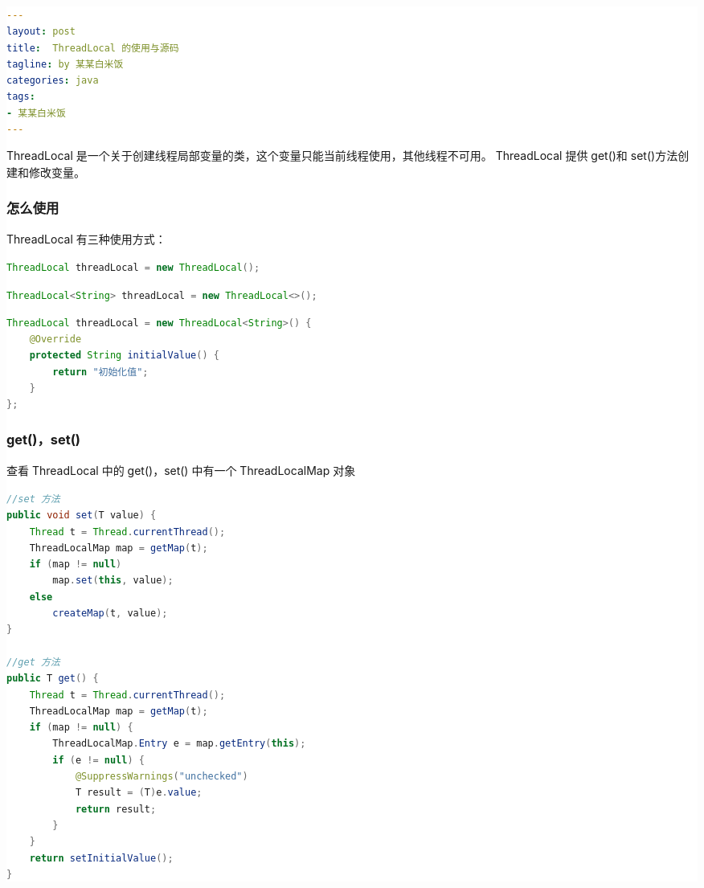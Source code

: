 ```yaml
---
layout: post
title:  ThreadLocal 的使用与源码
tagline: by 某某白米饭
categories: java
tags:
- 某某白米饭
---
```


ThreadLocal 是一个关于创建线程局部变量的类，这个变量只能当前线程使用，其他线程不可用。
ThreadLocal 提供 get()和 set()方法创建和修改变量。



### 怎么使用

ThreadLocal 有三种使用方式：

``` java
ThreadLocal threadLocal = new ThreadLocal();
```
``` java
ThreadLocal<String> threadLocal = new ThreadLocal<>();
```
``` java
ThreadLocal threadLocal = new ThreadLocal<String>() {
    @Override
    protected String initialValue() {
        return "初始化值";
    }
};
```


### get()，set()

查看 ThreadLocal 中的 get()，set() 中有一个 ThreadLocalMap 对象

``` java
//set 方法
public void set(T value) {
    Thread t = Thread.currentThread();
    ThreadLocalMap map = getMap(t);
    if (map != null)
        map.set(this, value);
    else
        createMap(t, value);
}

//get 方法
public T get() {
    Thread t = Thread.currentThread();
    ThreadLocalMap map = getMap(t);
    if (map != null) {
        ThreadLocalMap.Entry e = map.getEntry(this);
        if (e != null) {
            @SuppressWarnings("unchecked")
            T result = (T)e.value;
            return result;
        }
    }
    return setInitialValue();
}
```
